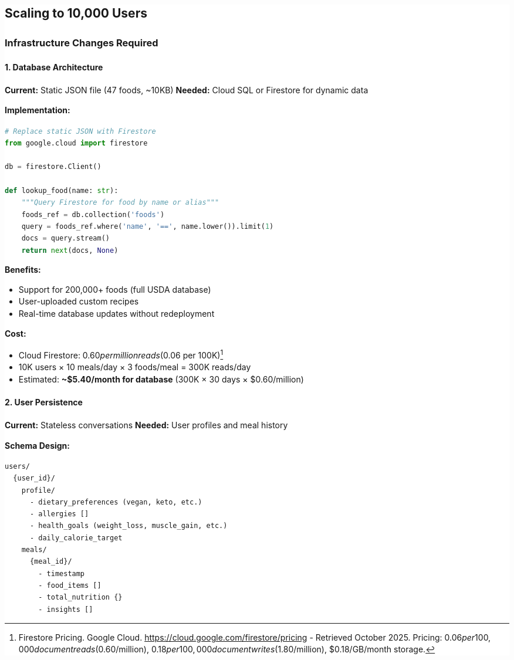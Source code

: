 ## Scaling to 10,000 Users

### Infrastructure Changes Required

#### 1. Database Architecture
**Current:** Static JSON file (47 foods, ~10KB)
**Needed:** Cloud SQL or Firestore for dynamic data

**Implementation:**
```python
# Replace static JSON with Firestore
from google.cloud import firestore

db = firestore.Client()

def lookup_food(name: str):
    """Query Firestore for food by name or alias"""
    foods_ref = db.collection('foods')
    query = foods_ref.where('name', '==', name.lower()).limit(1)
    docs = query.stream()
    return next(docs, None)
```

**Benefits:**
- Support for 200,000+ foods (full USDA database)
- User-uploaded custom recipes
- Real-time database updates without redeployment

**Cost:**
- Cloud Firestore: $0.60 per million reads ($0.06 per 100K)[^2]
- 10K users × 10 meals/day × 3 foods/meal = 300K reads/day
- Estimated: **~$5.40/month for database** (300K × 30 days × $0.60/million)

#### 2. User Persistence
**Current:** Stateless conversations
**Needed:** User profiles and meal history

**Schema Design:**
```
users/
  {user_id}/
    profile/
      - dietary_preferences (vegan, keto, etc.)
      - allergies []
      - health_goals (weight_loss, muscle_gain, etc.)
      - daily_calorie_target
    meals/
      {meal_id}/
        - timestamp
        - food_items []
        - total_nutrition {}
        - insights []
```


[^1]: Cloud Functions Pricing. Google Cloud. https://cloud.google.com/functions/pricing - Retrieved October 2025. Cloud Run functions cost $0.40 per million invocations (after 2M free tier).
[^2]: Firestore Pricing. Google Cloud. https://cloud.google.com/firestore/pricing - Retrieved October 2025. Pricing: $0.06 per 100,000 document reads ($0.60/million), $0.18 per 100,000 document writes ($1.80/million), $0.18/GB/month storage.
[^3]: Memorystore for Redis Pricing. Google Cloud. https://cloud.google.com/memorystore/docs/redis/pricing - Retrieved October 2025. Standard Tier capacity pricing in us-central1: $0.024-0.046/GB/hour depending on instance size.
[^4]: Cloud Load Balancing Pricing. Google Cloud. https://cloud.google.com/load-balancing/pricing - Retrieved October 2025. Global HTTP(S) Load Balancer forwarding rules: $0.025/hour.
[^5]: Vertex AI Pricing. Google Cloud. https://cloud.google.com/vertex-ai/pricing - Retrieved October 2025. Training varies by machine type: n1-standard-4 @ $0.19/hour, n1-standard-8 @ $0.38/hour, up to $21.25/hour for high-memory GPU instances.
[^6]: General Data Protection Regulation (GDPR). Articles 17 & 20. https://gdpr-info.eu/ - Article 17: Right to erasure ("right to be forgotten"). Article 20: Right to data portability. Data protection requirements must "travel with the data" when transferred outside EU.
[^7]: HIPAA Compliance on Google Cloud. Google Cloud Security & Compliance. https://cloud.google.com/security/compliance/hipaa - Retrieved October 2025. Google Cloud offers HIPAA-compliant products with BAA availability, AES-256 encryption at rest, TLS 1.2+ in transit.
[^8]: Cloud Functions Performance Best Practices. Google Cloud. https://cloud.google.com/run/docs/tips/functions-best-practices - Retrieved October 2025. Cold starts vary by runtime and dependencies; use minimum instances for latency-sensitive applications. Warm functions typically respond in <500ms with optimization.
[^9]: Cloud Run Functions Service Level Agreement (SLA). Google Cloud. https://cloud.google.com/functions/sla - Retrieved October 2025. Monthly Uptime Percentage >= 99.95% for Cloud Run functions in most regions.
[^10]: Firestore Best Practices - Understand Reads and Writes at Scale. Google Cloud. https://cloud.google.com/firestore/docs/best-practices - Retrieved October 2025. Follow "500/50/5 rule": Start at 500 operations/second, increase by 50% every 5 minutes to avoid hotspots.
[^11]: Cloud Functions Quotas. Google Cloud. https://cloud.google.com/functions/quotas - Retrieved October 2025. Default maximum instances for 2nd gen HTTP functions: 100 (can be increased to 1,000). Default concurrency: 1 request per instance.
[^12]: Cloud CDN Pricing. Google Cloud. https://cloud.google.com/cdn/pricing - Retrieved October 2025. Cache egress: $0.08/GiB for first 10 TiB/month, $0.055/GiB for 10-150 TiB, $0.03/GiB for 150-500 TiB.
[^13]: HIPAA Audit Log Requirements. NIST Special Publication 800-66 Revision 2. https://www.nist.gov/privacy-framework/nist-sp-800-66 - HIPAA Security Rule (45 C.F.R. § 164.312(b)) requires audit controls. NIST SP 800-66 recommends minimum 6-year retention for "documentation of actions and activities."
[^14]: AWS Lambda Pricing. Amazon Web Services. https://aws.amazon.com/lambda/pricing/ - Retrieved October 2025. Lambda charges $0.20 per million requests plus compute duration ($0.0000166667/GB-s). Free tier: 1M requests/month.
[^15]: AWS DynamoDB Pricing. Amazon Web Services. https://aws.amazon.com/dynamodb/pricing/ - Retrieved October 2025. On-demand pricing (effective Nov 2024): $0.125/M read request units, $0.625/M write request units. 50% reduction from previous pricing.
[^16]: AWS ElastiCache Pricing. Amazon Web Services. https://aws.amazon.com/elasticache/pricing/ - Retrieved October 2025. Node pricing varies by instance type: cache.t4g.small (1.37GB) = $23/month, cache.r7g.large (13.07GB) = $175/month. Valkey 20% cheaper than Redis OSS.
[^17]: AWS CloudFront Pricing. Amazon Web Services. https://aws.amazon.com/cloudfront/pricing/ - Retrieved October 2025. Data transfer: $0.085/GB (first 10TB, US region), $0.060/GB (10-150TB). Free tier: 1TB/month.
[^18]: AWS Application Load Balancer Pricing. Amazon Web Services. https://aws.amazon.com/elasticloadbalancing/pricing/ - Retrieved October 2025. Base: $0.0225/hour ($16.43/month) + $0.008/LCU-hour. 10 LCUs = $74.83/month total.
[^19]: AWS Bedrock Pricing. Amazon Web Services. https://aws.amazon.com/bedrock/pricing/ - Retrieved October 2025. Claude Sonnet 4: $0.003/1K input tokens, $0.015/1K output tokens. Batch inference available at 50% discount.
